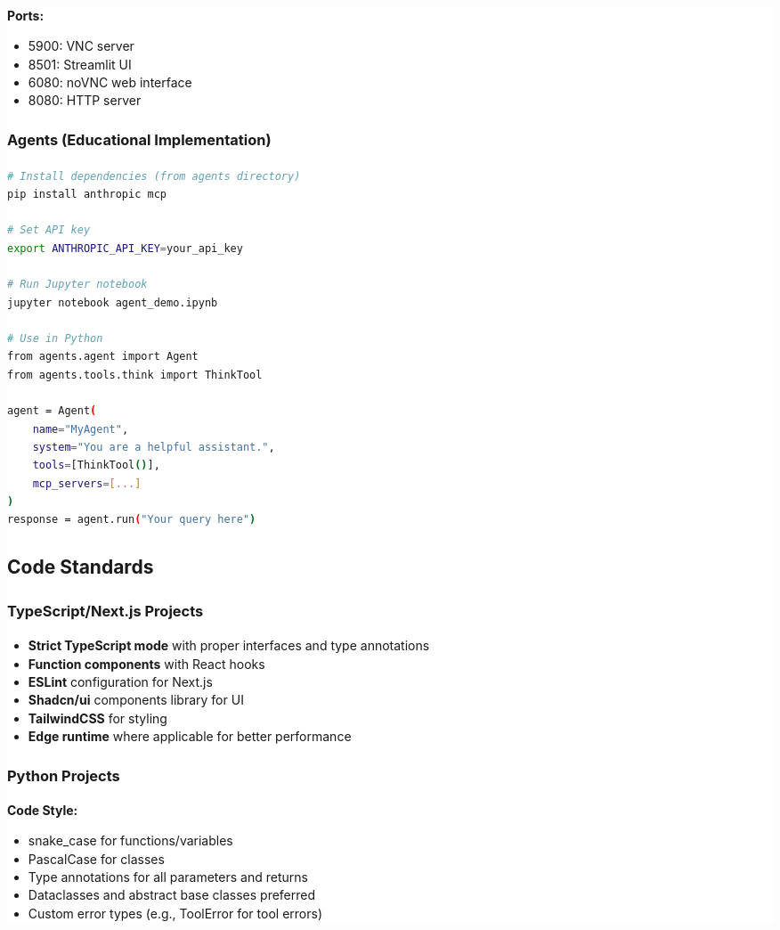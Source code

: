 
**Ports:**
- 5900: VNC server
- 8501: Streamlit UI
- 6080: noVNC web interface
- 8080: HTTP server

### Agents (Educational Implementation)

```bash
# Install dependencies (from agents directory)
pip install anthropic mcp

# Set API key
export ANTHROPIC_API_KEY=your_api_key

# Run Jupyter notebook
jupyter notebook agent_demo.ipynb

# Use in Python
from agents.agent import Agent
from agents.tools.think import ThinkTool

agent = Agent(
    name="MyAgent",
    system="You are a helpful assistant.",
    tools=[ThinkTool()],
    mcp_servers=[...]
)
response = agent.run("Your query here")
```

## Code Standards

### TypeScript/Next.js Projects

- **Strict TypeScript mode** with proper interfaces and type annotations
- **Function components** with React hooks
- **ESLint** configuration for Next.js
- **Shadcn/ui** components library for UI
- **TailwindCSS** for styling
- **Edge runtime** where applicable for better performance

### Python Projects

**Code Style:**
- snake_case for functions/variables
- PascalCase for classes
- Type annotations for all parameters and returns
- Dataclasses and abstract base classes preferred
- Custom error types (e.g., ToolError for tool errors)
